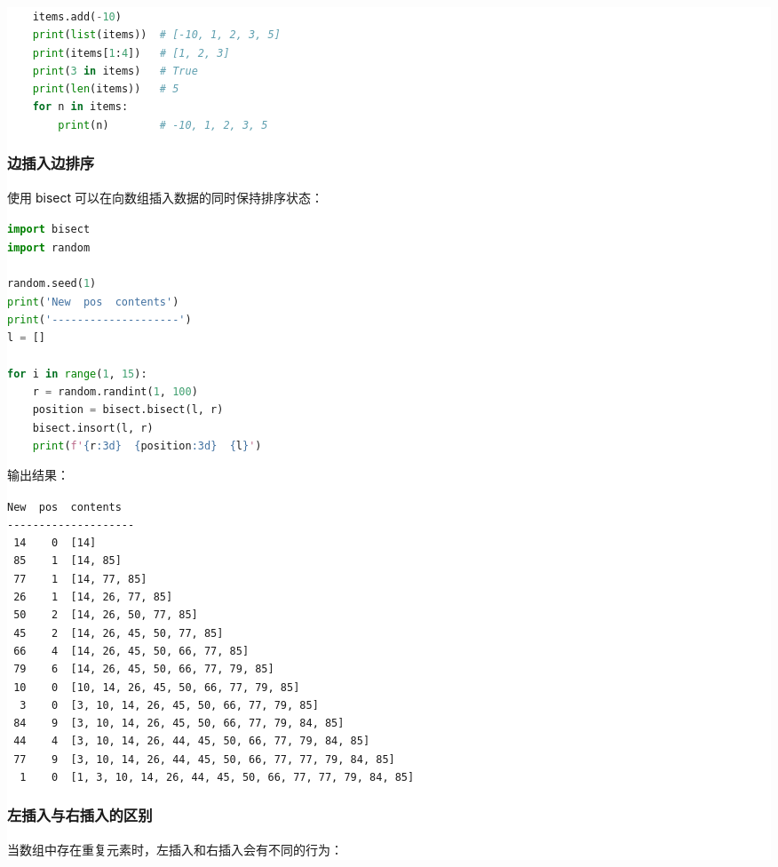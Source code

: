 ```python
    items.add(-10)
    print(list(items))  # [-10, 1, 2, 3, 5]
    print(items[1:4])   # [1, 2, 3]
    print(3 in items)   # True
    print(len(items))   # 5
    for n in items:
        print(n)        # -10, 1, 2, 3, 5
```

### 边插入边排序

使用 bisect 可以在向数组插入数据的同时保持排序状态：

```python
import bisect
import random

random.seed(1)
print('New  pos  contents')
print('--------------------')
l = []

for i in range(1, 15):
    r = random.randint(1, 100)
    position = bisect.bisect(l, r)
    bisect.insort(l, r)
    print(f'{r:3d}  {position:3d}  {l}')
```

输出结果：
```
New  pos  contents
--------------------
 14    0  [14]
 85    1  [14, 85]
 77    1  [14, 77, 85]
 26    1  [14, 26, 77, 85]
 50    2  [14, 26, 50, 77, 85]
 45    2  [14, 26, 45, 50, 77, 85]
 66    4  [14, 26, 45, 50, 66, 77, 85]
 79    6  [14, 26, 45, 50, 66, 77, 79, 85]
 10    0  [10, 14, 26, 45, 50, 66, 77, 79, 85]
  3    0  [3, 10, 14, 26, 45, 50, 66, 77, 79, 85]
 84    9  [3, 10, 14, 26, 45, 50, 66, 77, 79, 84, 85]
 44    4  [3, 10, 14, 26, 44, 45, 50, 66, 77, 79, 84, 85]
 77    9  [3, 10, 14, 26, 44, 45, 50, 66, 77, 77, 79, 84, 85]
  1    0  [1, 3, 10, 14, 26, 44, 45, 50, 66, 77, 77, 79, 84, 85]
```

### 左插入与右插入的区别

当数组中存在重复元素时，左插入和右插入会有不同的行为：
